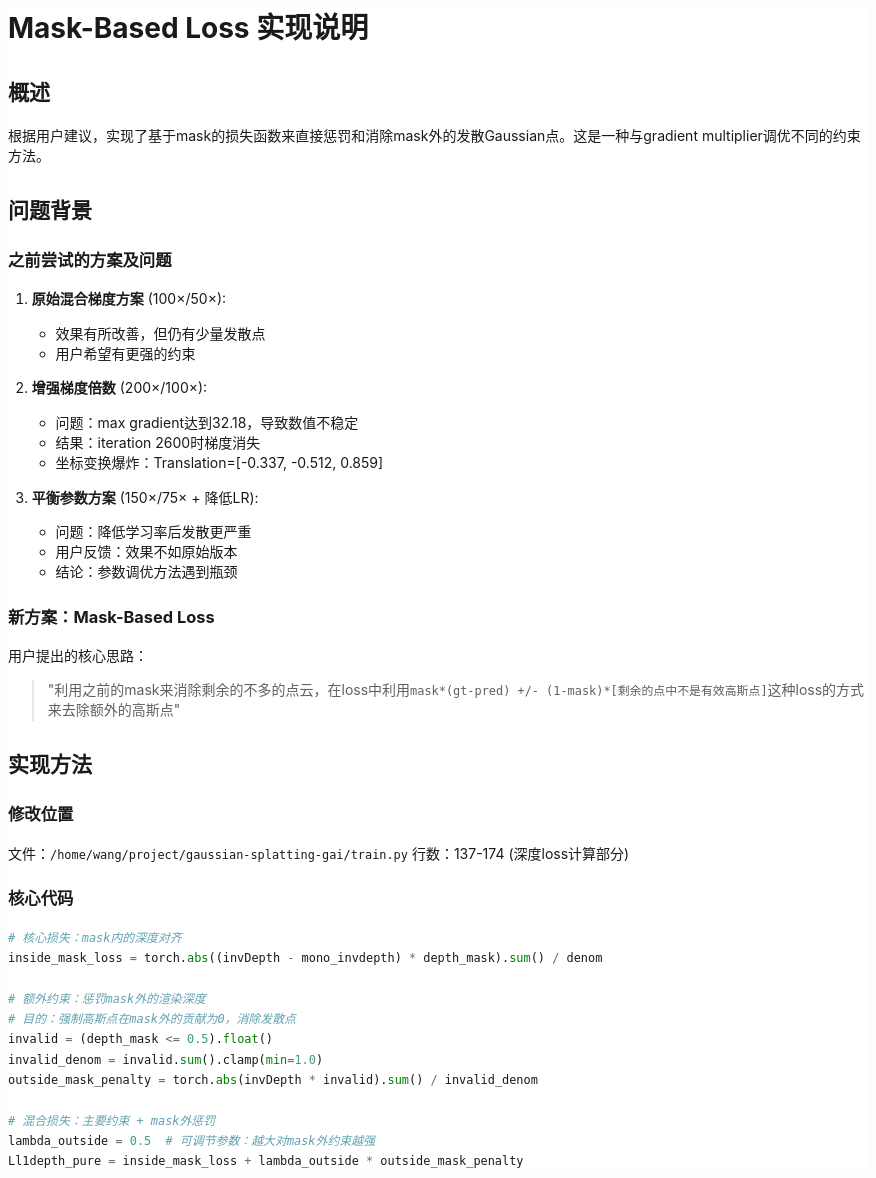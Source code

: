 # Mask-Based Loss 实现说明

## 概述

根据用户建议，实现了基于mask的损失函数来直接惩罚和消除mask外的发散Gaussian点。这是一种与gradient multiplier调优不同的约束方法。

## 问题背景

### 之前尝试的方案及问题

1. **原始混合梯度方案** (100×/50×):
   - 效果有所改善，但仍有少量发散点
   - 用户希望有更强的约束

2. **增强梯度倍数** (200×/100×):
   - 问题：max gradient达到32.18，导致数值不稳定
   - 结果：iteration 2600时梯度消失
   - 坐标变换爆炸：Translation=[-0.337, -0.512, 0.859]

3. **平衡参数方案** (150×/75× + 降低LR):
   - 问题：降低学习率后发散更严重
   - 用户反馈：效果不如原始版本
   - 结论：参数调优方法遇到瓶颈

### 新方案：Mask-Based Loss

用户提出的核心思路：
> "利用之前的mask来消除剩余的不多的点云，在loss中利用`mask*(gt-pred) +/- (1-mask)*[剩余的点中不是有效高斯点]`这种loss的方式来去除额外的高斯点"

## 实现方法

### 修改位置

文件：`/home/wang/project/gaussian-splatting-gai/train.py`
行数：137-174 (深度loss计算部分)

### 核心代码

```python
# 核心损失：mask内的深度对齐
inside_mask_loss = torch.abs((invDepth - mono_invdepth) * depth_mask).sum() / denom

# 额外约束：惩罚mask外的渲染深度
# 目的：强制高斯点在mask外的贡献为0，消除发散点
invalid = (depth_mask <= 0.5).float()
invalid_denom = invalid.sum().clamp(min=1.0)
outside_mask_penalty = torch.abs(invDepth * invalid).sum() / invalid_denom

# 混合损失：主要约束 + mask外惩罚
lambda_outside = 0.5  # 可调节参数：越大对mask外约束越强
Ll1depth_pure = inside_mask_loss + lambda_outside * outside_mask_penalty
```
